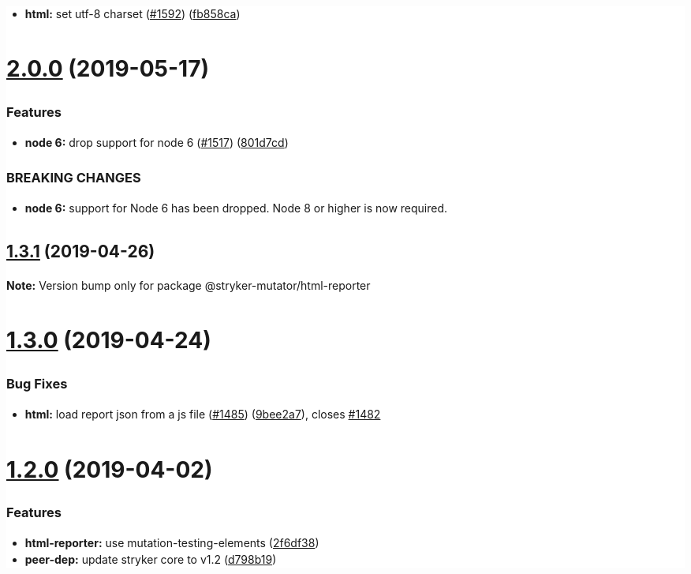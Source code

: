 * **html:** set utf-8 charset ([#1592](https://github.com/stryker-mutator/stryker/issues/1592)) ([fb858ca](https://github.com/stryker-mutator/stryker/commit/fb858ca))





# [2.0.0](https://github.com/stryker-mutator/stryker/compare/v1.3.1...v2.0.0) (2019-05-17)


### Features

* **node 6:** drop support for node 6 ([#1517](https://github.com/stryker-mutator/stryker/issues/1517)) ([801d7cd](https://github.com/stryker-mutator/stryker/commit/801d7cd))


### BREAKING CHANGES

* **node 6:** support for Node 6 has been dropped. Node 8 or higher is now required.





## [1.3.1](https://github.com/stryker-mutator/stryker/compare/v1.3.0...v1.3.1) (2019-04-26)

**Note:** Version bump only for package @stryker-mutator/html-reporter





# [1.3.0](https://github.com/stryker-mutator/stryker/compare/v1.2.0...v1.3.0) (2019-04-24)


### Bug Fixes

* **html:** load report json from a js file ([#1485](https://github.com/stryker-mutator/stryker/issues/1485)) ([9bee2a7](https://github.com/stryker-mutator/stryker/commit/9bee2a7)), closes [#1482](https://github.com/stryker-mutator/stryker/issues/1482)





# [1.2.0](https://github.com/stryker-mutator/stryker/compare/v1.1.1...v1.2.0) (2019-04-02)


### Features

* **html-reporter:** use mutation-testing-elements ([2f6df38](https://github.com/stryker-mutator/stryker/commit/2f6df38))
* **peer-dep:** update stryker core to v1.2 ([d798b19](https://github.com/stryker-mutator/stryker/commit/d798b19))
